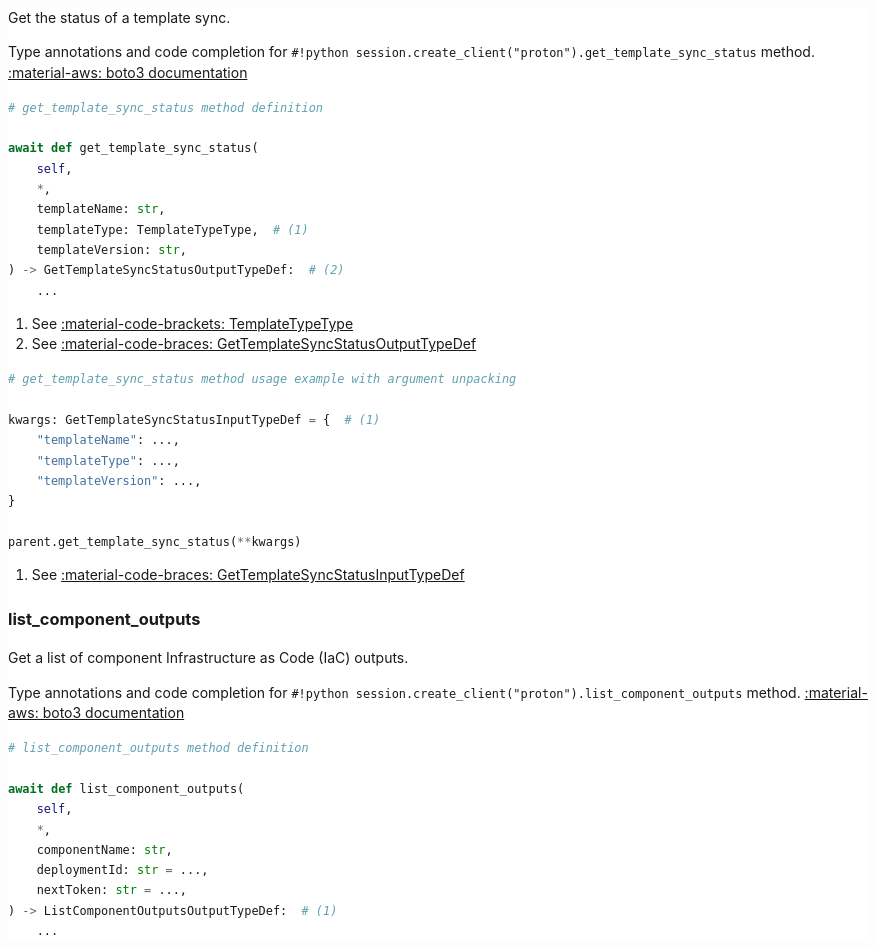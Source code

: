 Get the status of a template sync.

Type annotations and code completion for `#!python session.create_client("proton").get_template_sync_status` method.
[:material-aws: boto3 documentation](https://boto3.amazonaws.com/v1/documentation/api/latest/reference/services/proton/client/get_template_sync_status.html)

```python
# get_template_sync_status method definition

await def get_template_sync_status(
    self,
    *,
    templateName: str,
    templateType: TemplateTypeType,  # (1)
    templateVersion: str,
) -> GetTemplateSyncStatusOutputTypeDef:  # (2)
    ...
```

1. See [:material-code-brackets: TemplateTypeType](./literals.md#templatetypetype)
2. See [:material-code-braces: GetTemplateSyncStatusOutputTypeDef](./type_defs.md#gettemplatesyncstatusoutputtypedef)


```python
# get_template_sync_status method usage example with argument unpacking

kwargs: GetTemplateSyncStatusInputTypeDef = {  # (1)
    "templateName": ...,
    "templateType": ...,
    "templateVersion": ...,
}

parent.get_template_sync_status(**kwargs)
```

1. See [:material-code-braces: GetTemplateSyncStatusInputTypeDef](./type_defs.md#gettemplatesyncstatusinputtypedef)

### list\_component\_outputs

Get a list of component Infrastructure as Code (IaC) outputs.

Type annotations and code completion for `#!python session.create_client("proton").list_component_outputs` method.
[:material-aws: boto3 documentation](https://boto3.amazonaws.com/v1/documentation/api/latest/reference/services/proton/client/list_component_outputs.html)

```python
# list_component_outputs method definition

await def list_component_outputs(
    self,
    *,
    componentName: str,
    deploymentId: str = ...,
    nextToken: str = ...,
) -> ListComponentOutputsOutputTypeDef:  # (1)
    ...
```
